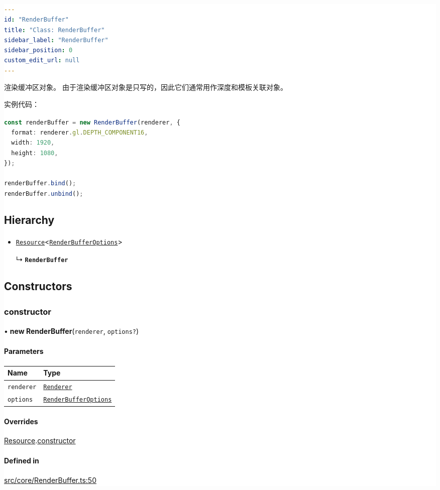 ```yaml
---
id: "RenderBuffer"
title: "Class: RenderBuffer"
sidebar_label: "RenderBuffer"
sidebar_position: 0
custom_edit_url: null
---
```


渲染缓冲区对象。
由于渲染缓冲区对象是只写的，因此它们通常用作深度和模板关联对象。

实例代码：
```ts
const renderBuffer = new RenderBuffer(renderer, {
  format: renderer.gl.DEPTH_COMPONENT16,
  width: 1920,
  height: 1080,
});

renderBuffer.bind();
renderBuffer.unbind();
```

## Hierarchy

- [`Resource`](Resource.md)<[`RenderBufferOptions`](../interfaces/RenderBufferOptions.md)\>

  ↳ **`RenderBuffer`**

## Constructors

### constructor

• **new RenderBuffer**(`renderer`, `options?`)

#### Parameters

| Name | Type |
| :------ | :------ |
| `renderer` | [`Renderer`](Renderer.md) |
| `options` | [`RenderBufferOptions`](../interfaces/RenderBufferOptions.md) |

#### Overrides

[Resource](Resource.md).[constructor](Resource.md#constructor)

#### Defined in

[src/core/RenderBuffer.ts:50](https://github.com/sakitam-gis/vis-engine/blob/7cb4094/src/core/RenderBuffer.ts#L50)
